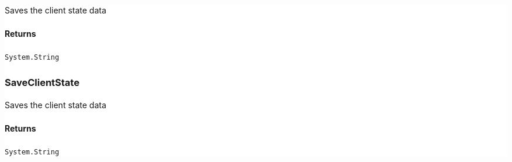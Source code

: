 Saves the client state data

#### Returns

`System.String` 

###  SaveClientState

Saves the client state data

#### Returns

`System.String` 

